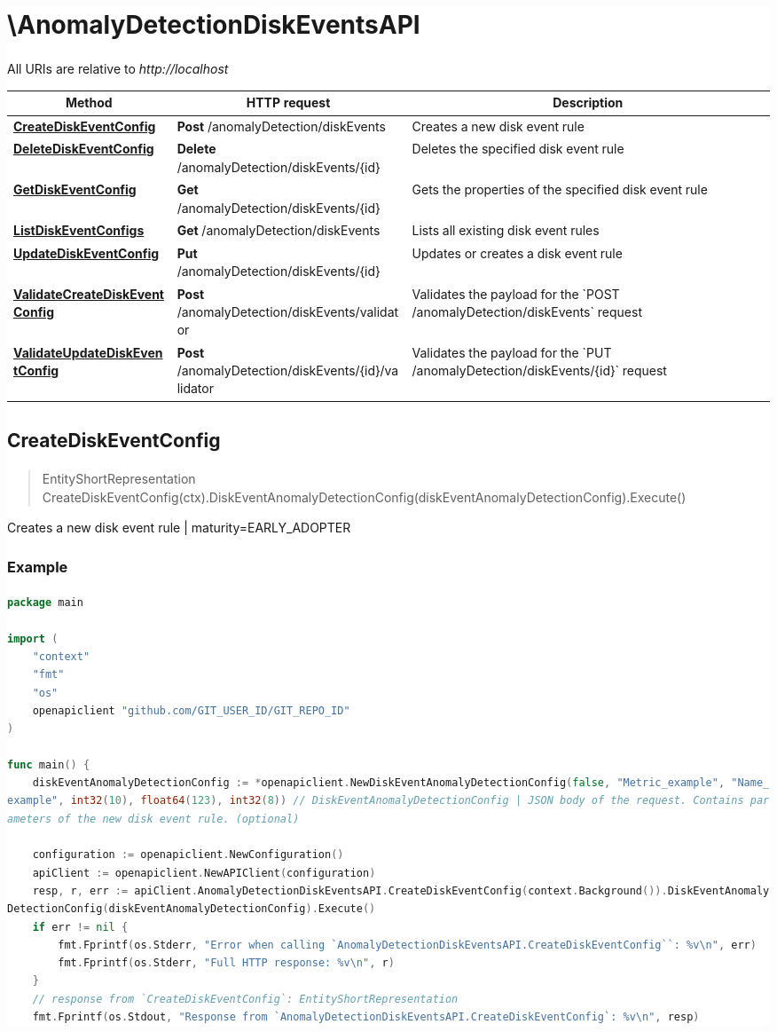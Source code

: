 # \AnomalyDetectionDiskEventsAPI

All URIs are relative to *http://localhost*

Method | HTTP request | Description
------------- | ------------- | -------------
[**CreateDiskEventConfig**](AnomalyDetectionDiskEventsAPI.md#CreateDiskEventConfig) | **Post** /anomalyDetection/diskEvents | Creates a new disk event rule | maturity&#x3D;EARLY_ADOPTER
[**DeleteDiskEventConfig**](AnomalyDetectionDiskEventsAPI.md#DeleteDiskEventConfig) | **Delete** /anomalyDetection/diskEvents/{id} | Deletes the specified disk event rule | maturity&#x3D;EARLY_ADOPTER
[**GetDiskEventConfig**](AnomalyDetectionDiskEventsAPI.md#GetDiskEventConfig) | **Get** /anomalyDetection/diskEvents/{id} | Gets the properties of the specified disk event rule | maturity&#x3D;EARLY_ADOPTER
[**ListDiskEventConfigs**](AnomalyDetectionDiskEventsAPI.md#ListDiskEventConfigs) | **Get** /anomalyDetection/diskEvents | Lists all existing disk event rules | maturity&#x3D;EARLY_ADOPTER
[**UpdateDiskEventConfig**](AnomalyDetectionDiskEventsAPI.md#UpdateDiskEventConfig) | **Put** /anomalyDetection/diskEvents/{id} | Updates or creates a disk event rule | maturity&#x3D;EARLY_ADOPTER
[**ValidateCreateDiskEventConfig**](AnomalyDetectionDiskEventsAPI.md#ValidateCreateDiskEventConfig) | **Post** /anomalyDetection/diskEvents/validator | Validates the payload for the &#x60;POST /anomalyDetection/diskEvents&#x60; request | maturity&#x3D;EARLY_ADOPTER
[**ValidateUpdateDiskEventConfig**](AnomalyDetectionDiskEventsAPI.md#ValidateUpdateDiskEventConfig) | **Post** /anomalyDetection/diskEvents/{id}/validator | Validates the payload for the &#x60;PUT /anomalyDetection/diskEvents/{id}&#x60; request | maturity&#x3D;EARLY_ADOPTER



## CreateDiskEventConfig

> EntityShortRepresentation CreateDiskEventConfig(ctx).DiskEventAnomalyDetectionConfig(diskEventAnomalyDetectionConfig).Execute()

Creates a new disk event rule | maturity=EARLY_ADOPTER



### Example

```go
package main

import (
    "context"
    "fmt"
    "os"
    openapiclient "github.com/GIT_USER_ID/GIT_REPO_ID"
)

func main() {
    diskEventAnomalyDetectionConfig := *openapiclient.NewDiskEventAnomalyDetectionConfig(false, "Metric_example", "Name_example", int32(10), float64(123), int32(8)) // DiskEventAnomalyDetectionConfig | JSON body of the request. Contains parameters of the new disk event rule. (optional)

    configuration := openapiclient.NewConfiguration()
    apiClient := openapiclient.NewAPIClient(configuration)
    resp, r, err := apiClient.AnomalyDetectionDiskEventsAPI.CreateDiskEventConfig(context.Background()).DiskEventAnomalyDetectionConfig(diskEventAnomalyDetectionConfig).Execute()
    if err != nil {
        fmt.Fprintf(os.Stderr, "Error when calling `AnomalyDetectionDiskEventsAPI.CreateDiskEventConfig``: %v\n", err)
        fmt.Fprintf(os.Stderr, "Full HTTP response: %v\n", r)
    }
    // response from `CreateDiskEventConfig`: EntityShortRepresentation
    fmt.Fprintf(os.Stdout, "Response from `AnomalyDetectionDiskEventsAPI.CreateDiskEventConfig`: %v\n", resp)
```